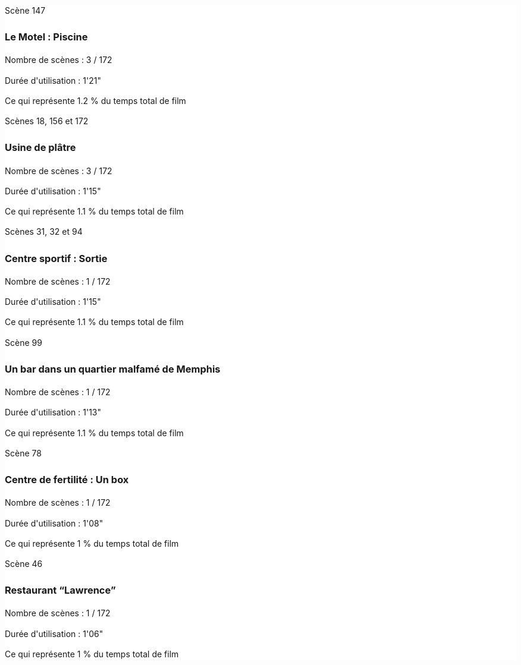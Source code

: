 <a onclick="$.proxy(Scenes,'show', '147')()">Scène 147</a>

### Le Motel : Piscine

Nombre de scènes : 3 / 172

Durée d'utilisation : 1'21"

Ce qui représente 1.2 % du temps total de film

<a onclick="$.proxy(Scenes,'show', '18 156 172')()">Scènes 18, 156 et 172</a>

### Usine de plâtre

Nombre de scènes : 3 / 172

Durée d'utilisation : 1'15"

Ce qui représente 1.1 % du temps total de film

<a onclick="$.proxy(Scenes,'show', '31 32 94')()">Scènes 31, 32 et 94</a>

### Centre sportif : Sortie

Nombre de scènes : 1 / 172

Durée d'utilisation : 1'15"

Ce qui représente 1.1 % du temps total de film

<a onclick="$.proxy(Scenes,'show', '99')()">Scène 99</a>

### Un bar dans un quartier malfamé de Memphis

Nombre de scènes : 1 / 172

Durée d'utilisation : 1'13"

Ce qui représente 1.1 % du temps total de film

<a onclick="$.proxy(Scenes,'show', '78')()">Scène 78</a>

### Centre de fertilité : Un box

Nombre de scènes : 1 / 172

Durée d'utilisation : 1'08"

Ce qui représente 1 % du temps total de film

<a onclick="$.proxy(Scenes,'show', '46')()">Scène 46</a>

### Restaurant “Lawrence”

Nombre de scènes : 1 / 172

Durée d'utilisation : 1'06"

Ce qui représente 1 % du temps total de film
